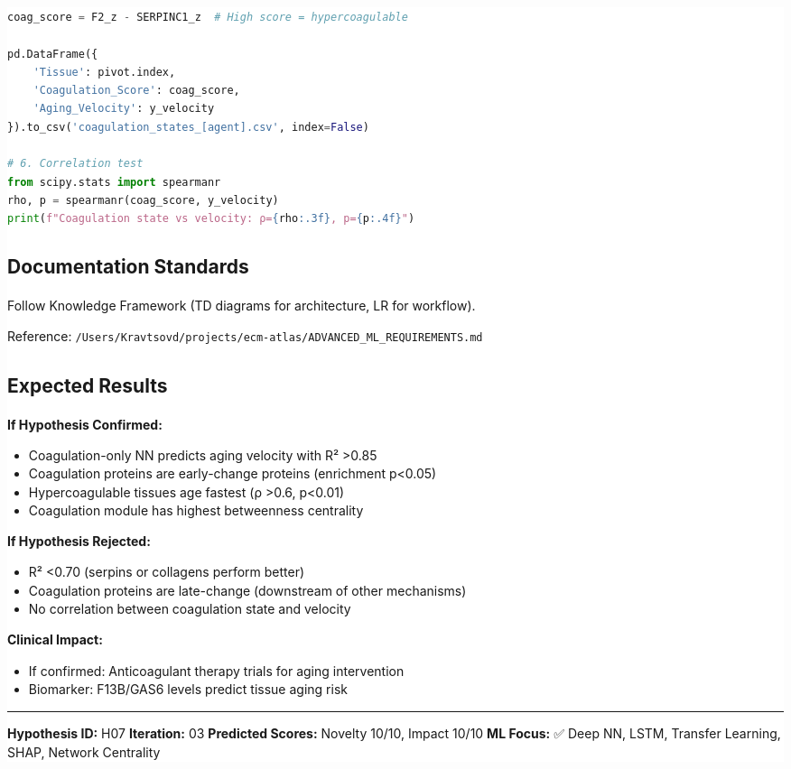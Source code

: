 ```python
coag_score = F2_z - SERPINC1_z  # High score = hypercoagulable

pd.DataFrame({
    'Tissue': pivot.index,
    'Coagulation_Score': coag_score,
    'Aging_Velocity': y_velocity
}).to_csv('coagulation_states_[agent].csv', index=False)

# 6. Correlation test
from scipy.stats import spearmanr
rho, p = spearmanr(coag_score, y_velocity)
print(f"Coagulation state vs velocity: ρ={rho:.3f}, p={p:.4f}")
```

## Documentation Standards

Follow Knowledge Framework (TD diagrams for architecture, LR for workflow).

Reference: `/Users/Kravtsovd/projects/ecm-atlas/ADVANCED_ML_REQUIREMENTS.md`

## Expected Results

**If Hypothesis Confirmed:**
- Coagulation-only NN predicts aging velocity with R² >0.85
- Coagulation proteins are early-change proteins (enrichment p<0.05)
- Hypercoagulable tissues age fastest (ρ >0.6, p<0.01)
- Coagulation module has highest betweenness centrality

**If Hypothesis Rejected:**
- R² <0.70 (serpins or collagens perform better)
- Coagulation proteins are late-change (downstream of other mechanisms)
- No correlation between coagulation state and velocity

**Clinical Impact:**
- If confirmed: Anticoagulant therapy trials for aging intervention
- Biomarker: F13B/GAS6 levels predict tissue aging risk

---

**Hypothesis ID:** H07
**Iteration:** 03
**Predicted Scores:** Novelty 10/10, Impact 10/10
**ML Focus:** ✅ Deep NN, LSTM, Transfer Learning, SHAP, Network Centrality
